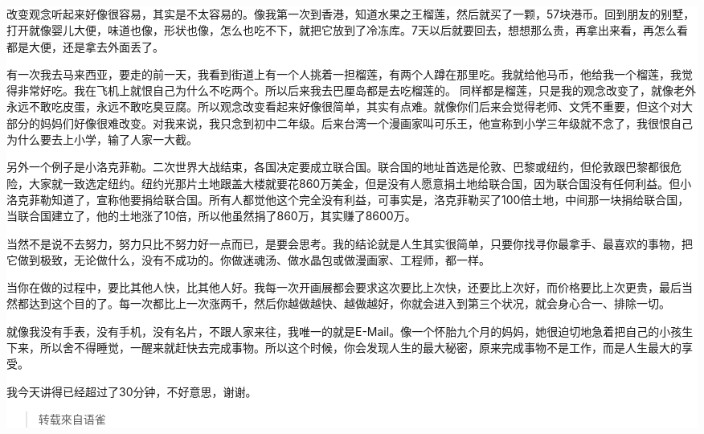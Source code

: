 改变观念听起来好像很容易，其实是不太容易的。像我第一次到香港，知道水果之王榴莲，然后就买了一颗，57块港币。回到朋友的别墅，打开就像婴儿大便，味道也像，形状也像，怎么也吃不下，就把它放到了冷冻库。7天以后就要回去，想想那么贵，再拿出来看，再怎么看都是大便，还是拿去外面丢了。


有一次我去马来西亚，要走的前一天，我看到街道上有一个人挑着一担榴莲，有两个人蹲在那里吃。我就给他马币，他给我一个榴莲，我觉得非常好吃。我在飞机上就恨自己为什么不吃两个。所以后来我去巴厘岛都是去吃榴莲的。
同样都是榴莲，只是我的观念改变了，就像老外永远不敢吃皮蛋，永远不敢吃臭豆腐。所以观念改变看起来好像很简单，其实有点难。就像你们后来会觉得老师、文凭不重要，但这个对大部分的妈妈们好像很难改变。对我来说，我只念到初中二年级。后来台湾一个漫画家叫可乐王，他宣称到小学三年级就不念了，我很恨自己为什么要去上小学，输了人家一大截。

另外一个例子是小洛克菲勒。二次世界大战结束，各国决定要成立联合国。联合国的地址首选是伦敦、巴黎或纽约，但伦敦跟巴黎都很危险，大家就一致选定纽约。纽约光那片土地跟盖大楼就要花860万美金，但是没有人愿意捐土地给联合国，因为联合国没有任何利益。但小洛克菲勒知道了，宣称他要捐给联合国。所有人都觉他这个完全没有利益，可事实是，洛克菲勒买了100倍土地，中间那一块捐给联合国，当联合国建立了，他的土地涨了10倍，所以他虽然捐了860万，其实赚了8600万。

当然不是说不去努力，努力只比不努力好一点而已，是要会思考。我的结论就是人生其实很简单，只要你找寻你最拿手、最喜欢的事物，把它做到极致，无论做什么，没有不成功的。你做迷魂汤、做水晶包或做漫画家、工程师，都一样。

当你在做的过程中，要比其他人快，比其他人好。我每一次开画展都会要求这次要比上次快，还要比上次好，而价格要比上次更贵，最后当然都达到这个目的了。每一次都比上一次涨两千，然后你越做越快、越做越好，你就会进入到第三个状况，就会身心合一、排除一切。

就像我没有手表，没有手机，没有名片，不跟人家来往，我唯一的就是E-Mail。像一个怀胎九个月的妈妈，她很迫切地急着把自己的小孩生下来，所以舍不得睡觉，一醒来就赶快去完成事物。所以这个时候，你会发现人生的最大秘密，原来完成事物不是工作，而是人生最大的享受。

我今天讲得已经超过了30分钟，不好意思，谢谢。

> 转载來自语雀
